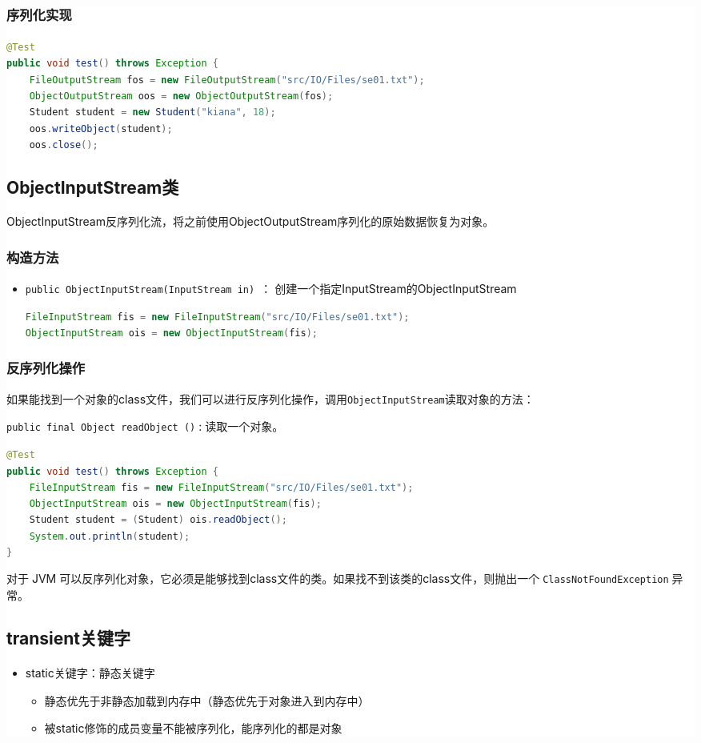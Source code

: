 ### 序列化实现

```java
@Test
public void test() throws Exception {
    FileOutputStream fos = new FileOutputStream("src/IO/Files/se01.txt");
    ObjectOutputStream oos = new ObjectOutputStream(fos);
    Student student = new Student("kiana", 18);
    oos.writeObject(student);
    oos.close();
```





## ObjectInputStream类

ObjectInputStream反序列化流，将之前使用ObjectOutputStream序列化的原始数据恢复为对象。 

### 构造方法

- `public ObjectInputStream(InputStream in) `： 创建一个指定InputStream的ObjectInputStream

  ```java
  FileInputStream fis = new FileInputStream("src/IO/Files/se01.txt");
  ObjectInputStream ois = new ObjectInputStream(fis);
  ```

  

### 反序列化操作

如果能找到一个对象的class文件，我们可以进行反序列化操作，调用`ObjectInputStream`读取对象的方法：

`public final Object readObject ()` : 读取一个对象。

```java
@Test
public void test() throws Exception {
    FileInputStream fis = new FileInputStream("src/IO/Files/se01.txt");
    ObjectInputStream ois = new ObjectInputStream(fis);
    Student student = (Student) ois.readObject();
    System.out.println(student);
}
```

对于 JVM 可以反序列化对象，它必须是能够找到class文件的类。如果找不到该类的class文件，则抛出一个 `ClassNotFoundException` 异常。  



## transient关键字

- static关键字：静态关键字

  - 静态优先于非静态加载到内存中（静态优先于对象进入到内存中）

  - 被static修饰的成员变量不能被序列化，能序列化的都是对象
